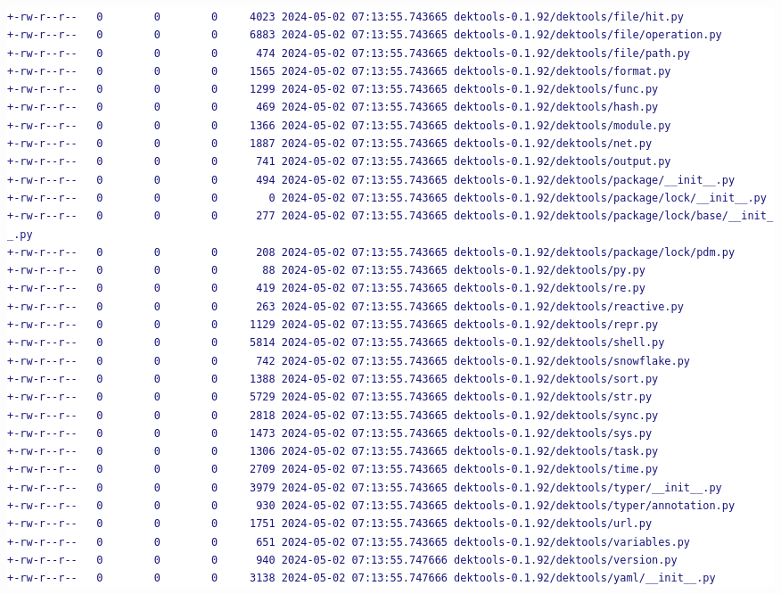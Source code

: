 ```diff
+-rw-r--r--   0        0        0     4023 2024-05-02 07:13:55.743665 dektools-0.1.92/dektools/file/hit.py
+-rw-r--r--   0        0        0     6883 2024-05-02 07:13:55.743665 dektools-0.1.92/dektools/file/operation.py
+-rw-r--r--   0        0        0      474 2024-05-02 07:13:55.743665 dektools-0.1.92/dektools/file/path.py
+-rw-r--r--   0        0        0     1565 2024-05-02 07:13:55.743665 dektools-0.1.92/dektools/format.py
+-rw-r--r--   0        0        0     1299 2024-05-02 07:13:55.743665 dektools-0.1.92/dektools/func.py
+-rw-r--r--   0        0        0      469 2024-05-02 07:13:55.743665 dektools-0.1.92/dektools/hash.py
+-rw-r--r--   0        0        0     1366 2024-05-02 07:13:55.743665 dektools-0.1.92/dektools/module.py
+-rw-r--r--   0        0        0     1887 2024-05-02 07:13:55.743665 dektools-0.1.92/dektools/net.py
+-rw-r--r--   0        0        0      741 2024-05-02 07:13:55.743665 dektools-0.1.92/dektools/output.py
+-rw-r--r--   0        0        0      494 2024-05-02 07:13:55.743665 dektools-0.1.92/dektools/package/__init__.py
+-rw-r--r--   0        0        0        0 2024-05-02 07:13:55.743665 dektools-0.1.92/dektools/package/lock/__init__.py
+-rw-r--r--   0        0        0      277 2024-05-02 07:13:55.743665 dektools-0.1.92/dektools/package/lock/base/__init__.py
+-rw-r--r--   0        0        0      208 2024-05-02 07:13:55.743665 dektools-0.1.92/dektools/package/lock/pdm.py
+-rw-r--r--   0        0        0       88 2024-05-02 07:13:55.743665 dektools-0.1.92/dektools/py.py
+-rw-r--r--   0        0        0      419 2024-05-02 07:13:55.743665 dektools-0.1.92/dektools/re.py
+-rw-r--r--   0        0        0      263 2024-05-02 07:13:55.743665 dektools-0.1.92/dektools/reactive.py
+-rw-r--r--   0        0        0     1129 2024-05-02 07:13:55.743665 dektools-0.1.92/dektools/repr.py
+-rw-r--r--   0        0        0     5814 2024-05-02 07:13:55.743665 dektools-0.1.92/dektools/shell.py
+-rw-r--r--   0        0        0      742 2024-05-02 07:13:55.743665 dektools-0.1.92/dektools/snowflake.py
+-rw-r--r--   0        0        0     1388 2024-05-02 07:13:55.743665 dektools-0.1.92/dektools/sort.py
+-rw-r--r--   0        0        0     5729 2024-05-02 07:13:55.743665 dektools-0.1.92/dektools/str.py
+-rw-r--r--   0        0        0     2818 2024-05-02 07:13:55.743665 dektools-0.1.92/dektools/sync.py
+-rw-r--r--   0        0        0     1473 2024-05-02 07:13:55.743665 dektools-0.1.92/dektools/sys.py
+-rw-r--r--   0        0        0     1306 2024-05-02 07:13:55.743665 dektools-0.1.92/dektools/task.py
+-rw-r--r--   0        0        0     2709 2024-05-02 07:13:55.743665 dektools-0.1.92/dektools/time.py
+-rw-r--r--   0        0        0     3979 2024-05-02 07:13:55.743665 dektools-0.1.92/dektools/typer/__init__.py
+-rw-r--r--   0        0        0      930 2024-05-02 07:13:55.743665 dektools-0.1.92/dektools/typer/annotation.py
+-rw-r--r--   0        0        0     1751 2024-05-02 07:13:55.743665 dektools-0.1.92/dektools/url.py
+-rw-r--r--   0        0        0      651 2024-05-02 07:13:55.743665 dektools-0.1.92/dektools/variables.py
+-rw-r--r--   0        0        0      940 2024-05-02 07:13:55.747666 dektools-0.1.92/dektools/version.py
+-rw-r--r--   0        0        0     3138 2024-05-02 07:13:55.747666 dektools-0.1.92/dektools/yaml/__init__.py
```